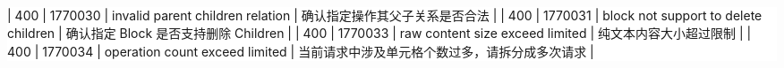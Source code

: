 | 400        | 1770030 | invalid parent children relation     | 确认指定操作其父子关系是否合法                                                                                                                                                                                                                                                                                                                                                                                                                                                                                                                                                                                                                                                                                                                                                                                                                                                                                                                                                                                                                                                                                                                                                                                                                                                                                                                                                                                                                                              |
| 400        | 1770031 | block not support to delete children | 确认指定 Block 是否支持删除 Children                                                                                                                                                                                                                                                                                                                                                                                                                                                                                                                                                                                                                                                                                                                                                                                                                                                                                                                                                                                                                                                                                                                                                                                                                                                                                                                                                                                                                                        |
| 400        | 1770033 | raw content size exceed limited      | 纯文本内容大小超过限制                                                                                                                                                                                                                                                                                                                                                                                                                                                                                                                                                                                                                                                                                                                                                                                                                                                                                                                                                                                                                                                                                                                                                                                                                                                                                                                                                                                                                                                      |
| 400        | 1770034 | operation count exceed limited       | 当前请求中涉及单元格个数过多，请拆分成多次请求                                                                                                                                                                                                                                                                                                                                                                                                                                                                                                                                                                                                                                                                                                                                                                                                                                                                                                                                                                                                                                                                                                                                                                                                                                                                                                                                                                                                                              |